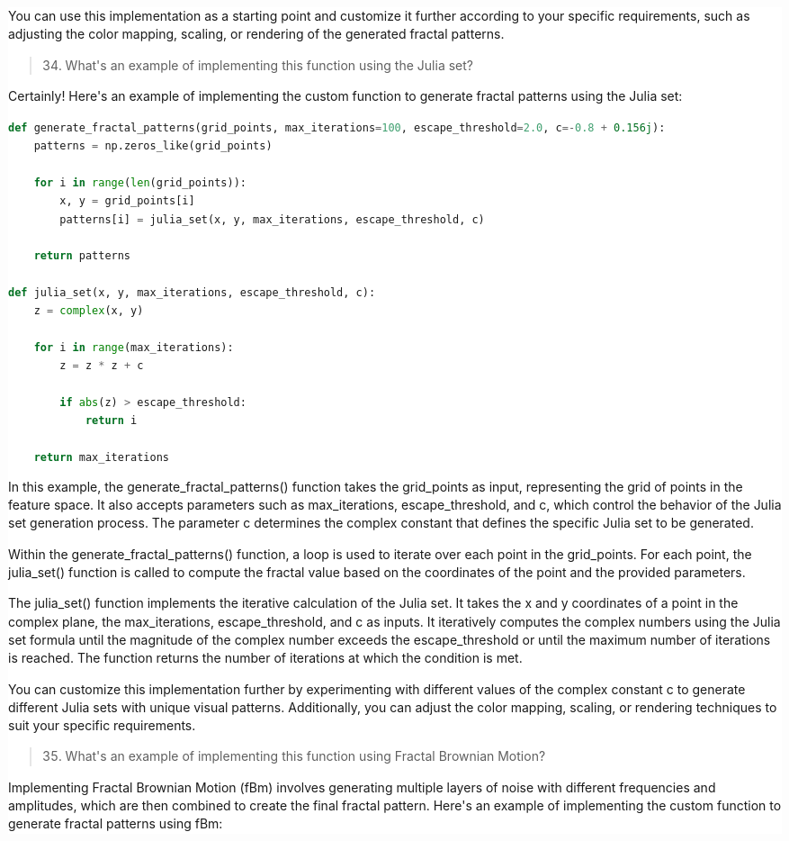 You can use this implementation as a starting point and customize it further according to your specific requirements, such as adjusting the color mapping, scaling, or rendering of the generated fractal patterns.

> 34. What's an example of implementing this function using the Julia set?

Certainly! Here's an example of implementing the custom function to generate fractal patterns using the Julia set:

```python
def generate_fractal_patterns(grid_points, max_iterations=100, escape_threshold=2.0, c=-0.8 + 0.156j):
    patterns = np.zeros_like(grid_points)

    for i in range(len(grid_points)):
        x, y = grid_points[i]
        patterns[i] = julia_set(x, y, max_iterations, escape_threshold, c)

    return patterns

def julia_set(x, y, max_iterations, escape_threshold, c):
    z = complex(x, y)

    for i in range(max_iterations):
        z = z * z + c

        if abs(z) > escape_threshold:
            return i

    return max_iterations

```

In this example, the generate_fractal_patterns() function takes the grid_points as input, representing the grid of points in the feature space. It also accepts parameters such as max_iterations, escape_threshold, and c, which control the behavior of the Julia set generation process. The parameter c determines the complex constant that defines the specific Julia set to be generated.

Within the generate_fractal_patterns() function, a loop is used to iterate over each point in the grid_points. For each point, the julia_set() function is called to compute the fractal value based on the coordinates of the point and the provided parameters.

The julia_set() function implements the iterative calculation of the Julia set. It takes the x and y coordinates of a point in the complex plane, the max_iterations, escape_threshold, and c as inputs. It iteratively computes the complex numbers using the Julia set formula until the magnitude of the complex number exceeds the escape_threshold or until the maximum number of iterations is reached. The function returns the number of iterations at which the condition is met.

You can customize this implementation further by experimenting with different values of the complex constant c to generate different Julia sets with unique visual patterns. Additionally, you can adjust the color mapping, scaling, or rendering techniques to suit your specific requirements.

> 35. What's an example of implementing this function using Fractal Brownian Motion?

Implementing Fractal Brownian Motion (fBm) involves generating multiple layers of noise with different frequencies and amplitudes, which are then combined to create the final fractal pattern. Here's an example of implementing the custom function to generate fractal patterns using fBm:
